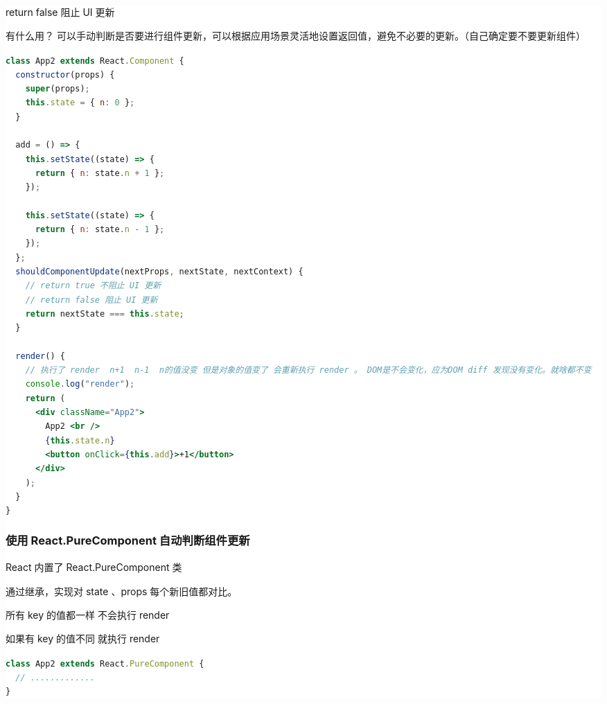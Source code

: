 return false 阻止 UI 更新

有什么用？
可以手动判断是否要进行组件更新，可以根据应用场景灵活地设置返回值，避免不必要的更新。（自己确定要不要更新组件）

```jsx
class App2 extends React.Component {
  constructor(props) {
    super(props);
    this.state = { n: 0 };
  }

  add = () => {
    this.setState((state) => {
      return { n: state.n + 1 };
    });

    this.setState((state) => {
      return { n: state.n - 1 };
    });
  };
  shouldComponentUpdate(nextProps, nextState, nextContext) {
    // return true 不阻止 UI 更新
    // return false 阻止 UI 更新
    return nextState === this.state;
  }

  render() {
    // 执行了 render  n+1  n-1  n的值没变 但是对象的值变了 会重新执行 render 。 DOM是不会变化，应为DOM diff 发现没有变化。就啥都不变
    console.log("render");
    return (
      <div className="App2">
        App2 <br />
        {this.state.n}
        <button onClick={this.add}>+1</button>
      </div>
    );
  }
}
```

### 使用 React.PureComponent 自动判断组件更新

React 内置了 React.PureComponent 类

通过继承，实现对 state 、props 每个新旧值都对比。

所有 key 的值都一样 不会执行 render

如果有 key 的值不同 就执行 render

```jsx
class App2 extends React.PureComponent {
  // .............
}
```
